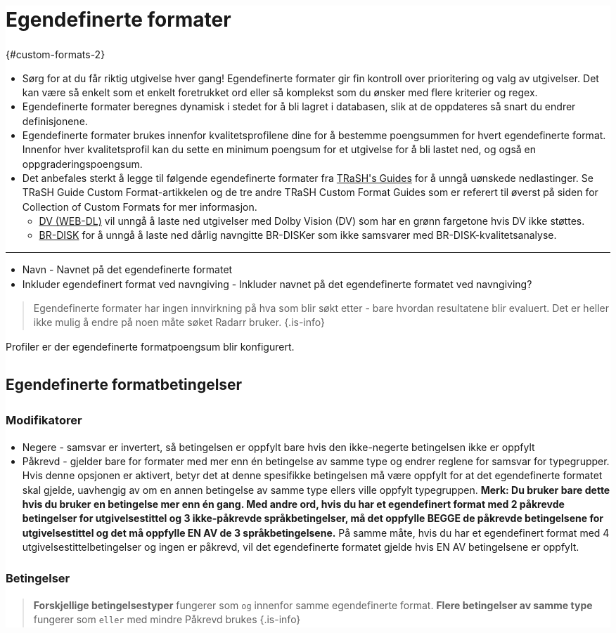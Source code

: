 # Egendefinerte formater

{#custom-formats-2}

- Sørg for at du får riktig utgivelse hver gang! Egendefinerte formater gir fin kontroll over prioritering og valg av utgivelser. Det kan være så enkelt som et enkelt foretrukket ord eller så komplekst som du ønsker med flere kriterier og regex.
- Egendefinerte formater beregnes dynamisk i stedet for å bli lagret i databasen, slik at de oppdateres så snart du endrer definisjonene.
- Egendefinerte formater brukes innenfor kvalitetsprofilene dine for å bestemme poengsummen for hvert egendefinerte format. Innenfor hver kvalitetsprofil kan du sette en minimum poengsum for et utgivelse for å bli lastet ned, og også en oppgraderingspoengsum.
- Det anbefales sterkt å legge til følgende egendefinerte formater fra [TRaSH's Guides](https://trash-guides.info/Radarr/Radarr-collection-of-custom-formats/) for å unngå uønskede nedlastinger. Se TRaSH Guide Custom Format-artikkelen og de tre andre TRaSH Custom Format Guides som er referert til øverst på siden for Collection of Custom Formats for mer informasjon.
  - [DV (WEB-DL)](https://trash-guides.info/Radarr/Radarr-collection-of-custom-formats/#dv-webdl) vil unngå å laste ned utgivelser med Dolby Vision (DV) som har en grønn fargetone hvis DV ikke støttes.
  - [BR-DISK](https://trash-guides.info/Radarr/Radarr-collection-of-custom-formats/#br-disk) for å unngå å laste ned dårlig navngitte BR-DISKer som ikke samsvarer med BR-DISK-kvalitetsanalyse.

---

- Navn - Navnet på det egendefinerte formatet
- Inkluder egendefinert format ved navngiving - Inkluder navnet på det egendefinerte formatet ved navngiving?

> Egendefinerte formater har ingen innvirkning på hva som blir søkt etter - bare hvordan resultatene blir evaluert. Det er heller ikke mulig å endre på noen måte søket Radarr bruker.
{.is-info}

Profiler er der egendefinerte formatpoengsum blir konfigurert.

## Egendefinerte formatbetingelser

### Modifikatorer

- Negere - samsvar er invertert, så betingelsen er oppfylt bare hvis den ikke-negerte betingelsen ikke er oppfylt
- Påkrevd - gjelder bare for formater med mer enn én betingelse av samme type og endrer reglene for samsvar for typegrupper. Hvis denne opsjonen er aktivert, betyr det at denne spesifikke betingelsen må være oppfylt for at det egendefinerte formatet skal gjelde, uavhengig av om en annen betingelse av samme type ellers ville oppfylt typegruppen. **Merk: Du bruker bare dette hvis du bruker en betingelse mer enn én gang. Med andre ord, hvis du har et egendefinert format med 2 påkrevde betingelser for utgivelsestittel og 3 ikke-påkrevde språkbetingelser, må det oppfylle BEGGE de påkrevde betingelsene for utgivelsestittel og det må oppfylle EN AV de 3 språkbetingelsene.** På samme måte, hvis du har et egendefinert format med 4 utgivelsestittelbetingelser og ingen er påkrevd, vil det egendefinerte formatet gjelde hvis EN AV betingelsene er oppfylt.

### Betingelser

> **Forskjellige betingelsestyper** fungerer som `og` innenfor samme egendefinerte format. **Flere betingelser av samme type** fungerer som `eller` med mindre Påkrevd brukes
{.is-info}
